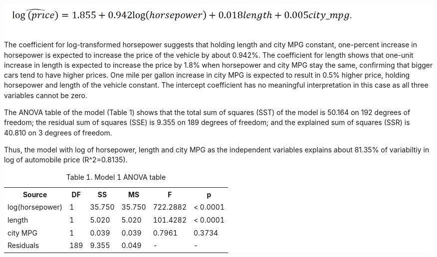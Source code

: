 <p><img src="https://raw.githubusercontent.com/kevinfd12/AutomobilePriceInfluencers/master/Assets/Model1regression.png"></p></p>
<p>The coefficient for log-transformed horsepower suggests that holding length and city MPG constant, one-percent increase in horsepower is expected to increase the price of the vehicle by about 0.942%. The coefficient for length shows that one-unit increase in length is expected to increase the price by 1.8% when horsepower and city MPG stay the same, confirming that bigger cars tend to have higher prices. One mile per gallon increase in city MPG is expected to result in 0.5% higher price, holding horsepower and length of the vehicle constant. The intercept coefficient has no meaningful interpretation in this case as all three variables cannot be zero.</p>
<p>The ANOVA table of the model (Table 1) shows that the total sum of squares (SST) of the model is 50.164 on 192 degrees of freedom; the residual sum of squares (SSE) is 9.355 on 189 degrees of freedom; and the explained sum of squares (SSR) is 40.810 on 3 degrees of freedom. </p>
<p>Thus, the model with log of horsepower, length and city MPG as the independent variables explains about 81.35% of variabiltiy in log of automobile price (R^2=0.8135).</p>
<table>
  <caption>Table 1. Model 1 ANOVA table</caption>
  <tr>
    <th>Source</th>
    <th>DF</th>
    <th>SS</th>
    <th>MS</th>
    <th>F</th>
    <th>p</th>
  </tr>
  <tr>
    <td>log(horsepower)</td>
    <td>1</td>
    <td>35.750</td>
    <td>35.750</td>
    <td>722.2882</td>
    <td>&lt; 0.0001</td>
  </tr>
  <tr>
    <td>length</td>
    <td>1</td>
    <td>5.020</td>
    <td>5.020</td>
    <td>101.4282</td>
    <td>&lt; 0.0001</td>
  </tr>
  <tr>
    <td>city MPG</td>
    <td>1</td>
    <td>0.039</td>
    <td>0.039</td>
    <td>0.7961</td>
    <td>0.3734</td>
  </tr>
  <tr>
    <td>Residuals</td>
    <td>189</td>
    <td>9.355</td>
    <td>0.049</td>
    <td>-</td>
    <td>-</td>
  </tr>
</table>